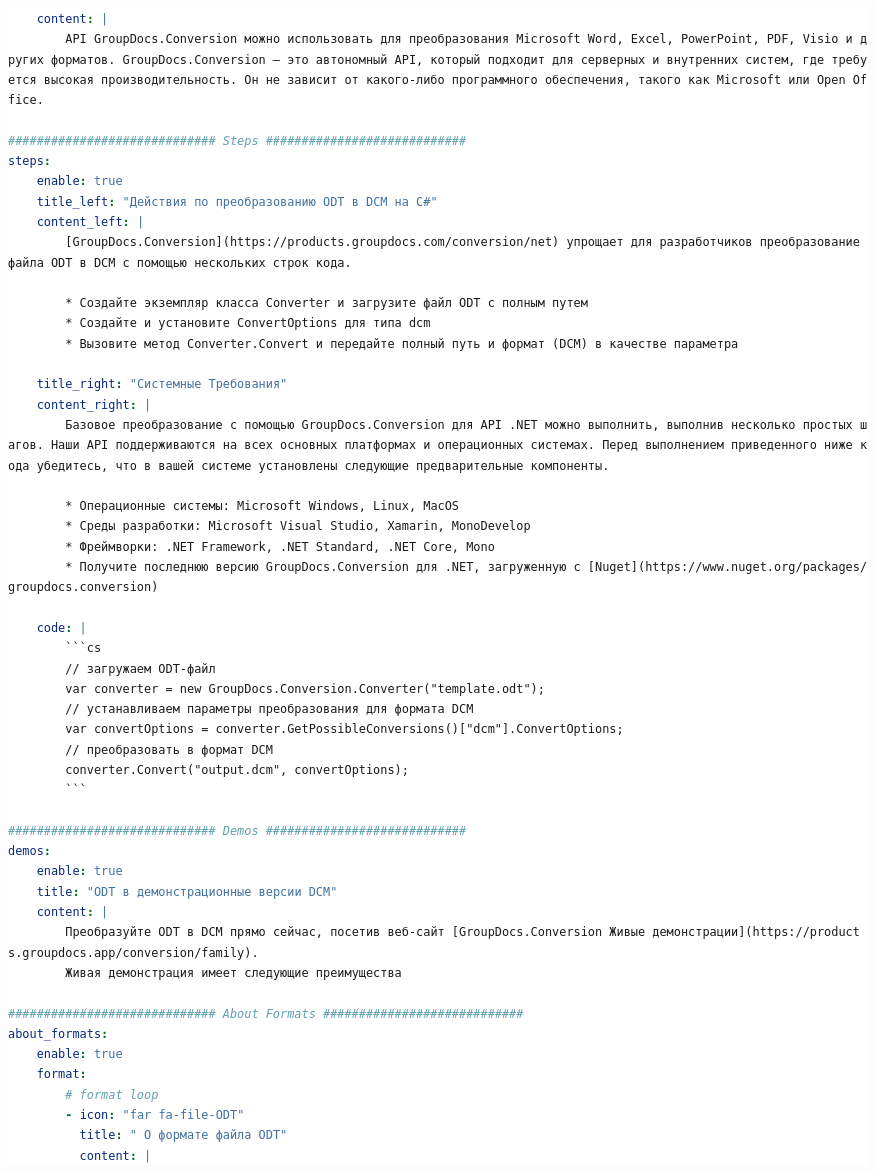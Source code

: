```yaml
    content: |
        API GroupDocs.Conversion можно использовать для преобразования Microsoft Word, Excel, PowerPoint, PDF, Visio и других форматов. GroupDocs.Conversion — это автономный API, который подходит для серверных и внутренних систем, где требуется высокая производительность. Он не зависит от какого-либо программного обеспечения, такого как Microsoft или Open Office.

############################# Steps ############################
steps:
    enable: true
    title_left: "Действия по преобразованию ODT в DCM на C#"
    content_left: |
        [GroupDocs.Conversion](https://products.groupdocs.com/conversion/net) упрощает для разработчиков преобразование файла ODT в DCM с помощью нескольких строк кода.

        * Создайте экземпляр класса Converter и загрузите файл ODT с полным путем
        * Создайте и установите ConvertOptions для типа dcm
        * Вызовите метод Converter.Convert и передайте полный путь и формат (DCM) в качестве параметра
        
    title_right: "Системные Требования"
    content_right: |
        Базовое преобразование с помощью GroupDocs.Conversion для API .NET можно выполнить, выполнив несколько простых шагов. Наши API поддерживаются на всех основных платформах и операционных системах. Перед выполнением приведенного ниже кода убедитесь, что в вашей системе установлены следующие предварительные компоненты.

        * Операционные системы: Microsoft Windows, Linux, MacOS
        * Среды разработки: Microsoft Visual Studio, Xamarin, MonoDevelop
        * Фреймворки: .NET Framework, .NET Standard, .NET Core, Mono
        * Получите последнюю версию GroupDocs.Conversion для .NET, загруженную с [Nuget](https://www.nuget.org/packages/groupdocs.conversion)
        
    code: |
        ```cs
        // загружаем ODT-файл
        var converter = new GroupDocs.Conversion.Converter("template.odt");
        // устанавливаем параметры преобразования для формата DCM
        var convertOptions = converter.GetPossibleConversions()["dcm"].ConvertOptions;
        // преобразовать в формат DCM
        converter.Convert("output.dcm", convertOptions);
        ```
        
############################# Demos ############################
demos:
    enable: true
    title: "ODT в демонстрационные версии DCM"
    content: |
        Преобразуйте ODT в DCM прямо сейчас, посетив веб-сайт [GroupDocs.Conversion Живые демонстрации](https://products.groupdocs.app/conversion/family).
        Живая демонстрация имеет следующие преимущества
        
############################# About Formats ############################
about_formats:
    enable: true
    format:
        # format loop
        - icon: "far fa-file-ODT"
          title: " О формате файла ODT"
          content: |
```